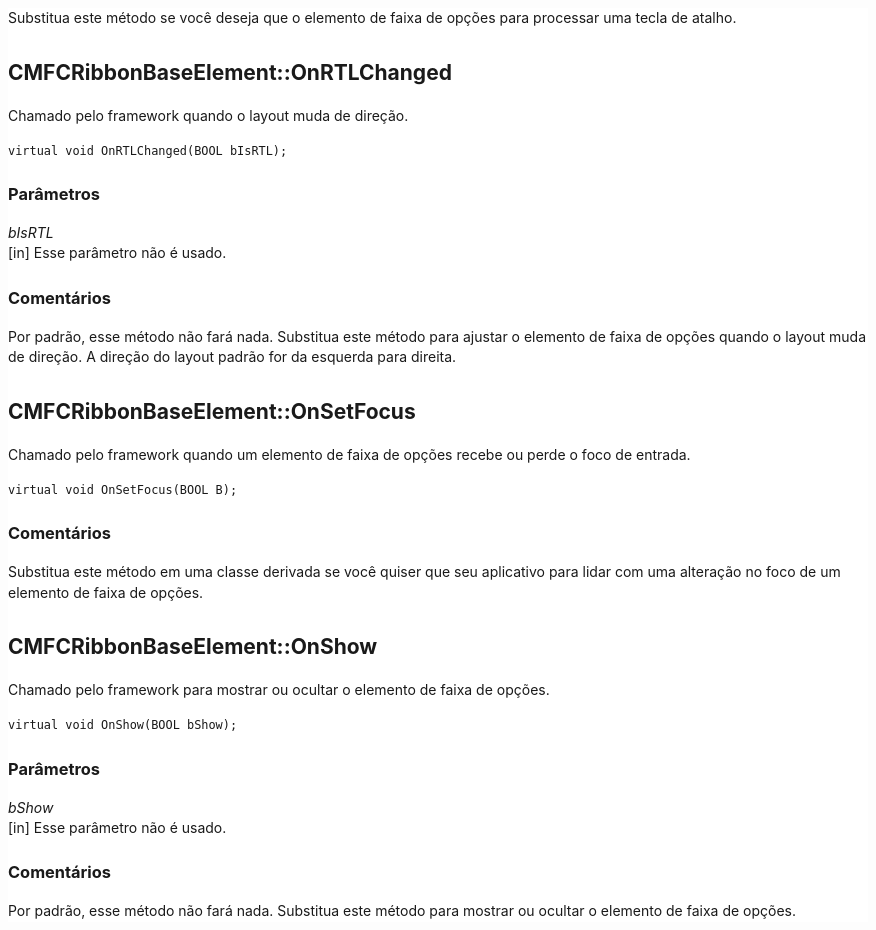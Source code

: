 Substitua este método se você deseja que o elemento de faixa de opções para processar uma tecla de atalho.

##  <a name="onrtlchanged"></a>  CMFCRibbonBaseElement::OnRTLChanged

Chamado pelo framework quando o layout muda de direção.

```
virtual void OnRTLChanged(BOOL bIsRTL);
```

### <a name="parameters"></a>Parâmetros

*bIsRTL*<br/>
[in] Esse parâmetro não é usado.

### <a name="remarks"></a>Comentários

Por padrão, esse método não fará nada. Substitua este método para ajustar o elemento de faixa de opções quando o layout muda de direção. A direção do layout padrão for da esquerda para direita.

##  <a name="onsetfocus"></a>  CMFCRibbonBaseElement::OnSetFocus

Chamado pelo framework quando um elemento de faixa de opções recebe ou perde o foco de entrada.

```
virtual void OnSetFocus(BOOL B);
```

### <a name="remarks"></a>Comentários

Substitua este método em uma classe derivada se você quiser que seu aplicativo para lidar com uma alteração no foco de um elemento de faixa de opções.

##  <a name="onshow"></a>  CMFCRibbonBaseElement::OnShow

Chamado pelo framework para mostrar ou ocultar o elemento de faixa de opções.

```
virtual void OnShow(BOOL bShow);
```

### <a name="parameters"></a>Parâmetros

*bShow*<br/>
[in] Esse parâmetro não é usado.

### <a name="remarks"></a>Comentários

Por padrão, esse método não fará nada. Substitua este método para mostrar ou ocultar o elemento de faixa de opções.
